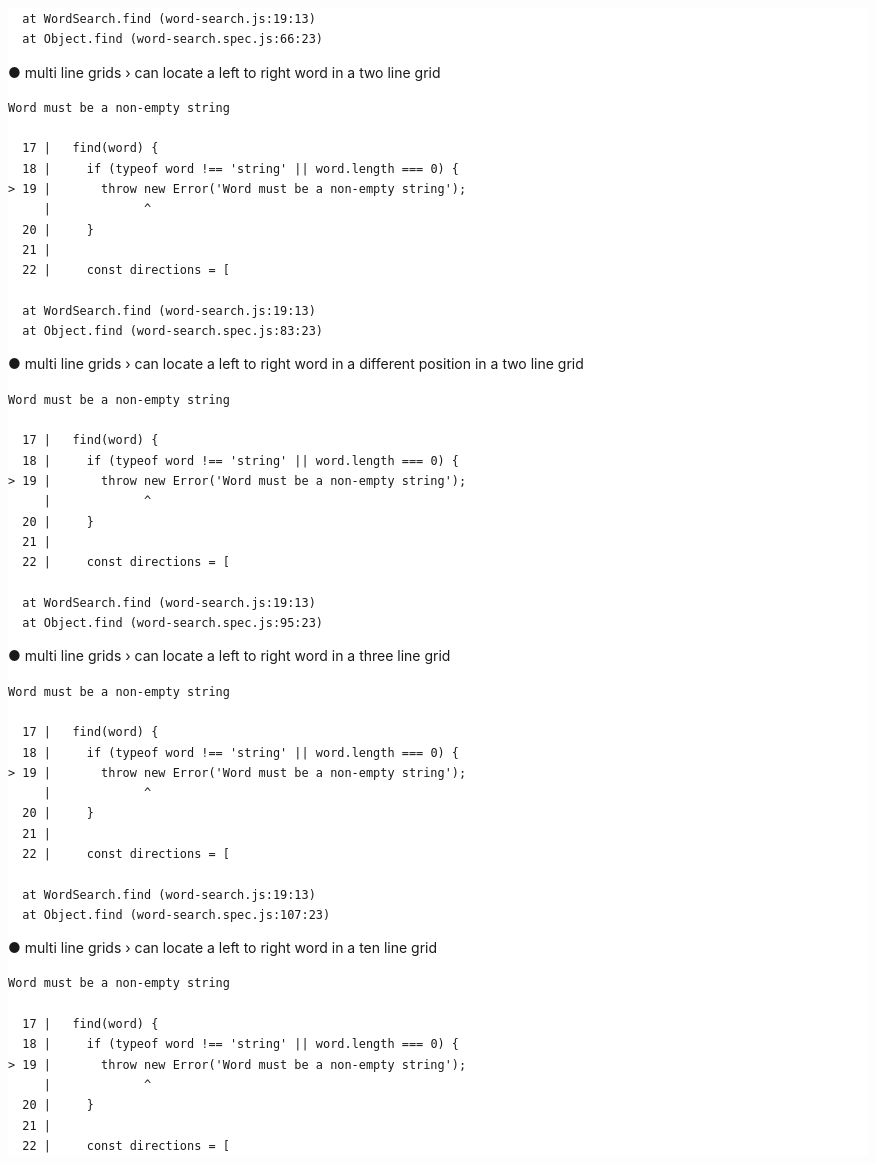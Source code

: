       at WordSearch.find (word-search.js:19:13)
      at Object.find (word-search.spec.js:66:23)

  ● multi line grids › can locate a left to right word in a two line grid

    Word must be a non-empty string

      17 |   find(word) {
      18 |     if (typeof word !== 'string' || word.length === 0) {
    > 19 |       throw new Error('Word must be a non-empty string');
         |             ^
      20 |     }
      21 |
      22 |     const directions = [

      at WordSearch.find (word-search.js:19:13)
      at Object.find (word-search.spec.js:83:23)

  ● multi line grids › can locate a left to right word in a different position in a two line grid

    Word must be a non-empty string

      17 |   find(word) {
      18 |     if (typeof word !== 'string' || word.length === 0) {
    > 19 |       throw new Error('Word must be a non-empty string');
         |             ^
      20 |     }
      21 |
      22 |     const directions = [

      at WordSearch.find (word-search.js:19:13)
      at Object.find (word-search.spec.js:95:23)

  ● multi line grids › can locate a left to right word in a three line grid

    Word must be a non-empty string

      17 |   find(word) {
      18 |     if (typeof word !== 'string' || word.length === 0) {
    > 19 |       throw new Error('Word must be a non-empty string');
         |             ^
      20 |     }
      21 |
      22 |     const directions = [

      at WordSearch.find (word-search.js:19:13)
      at Object.find (word-search.spec.js:107:23)

  ● multi line grids › can locate a left to right word in a ten line grid

    Word must be a non-empty string

      17 |   find(word) {
      18 |     if (typeof word !== 'string' || word.length === 0) {
    > 19 |       throw new Error('Word must be a non-empty string');
         |             ^
      20 |     }
      21 |
      22 |     const directions = [
